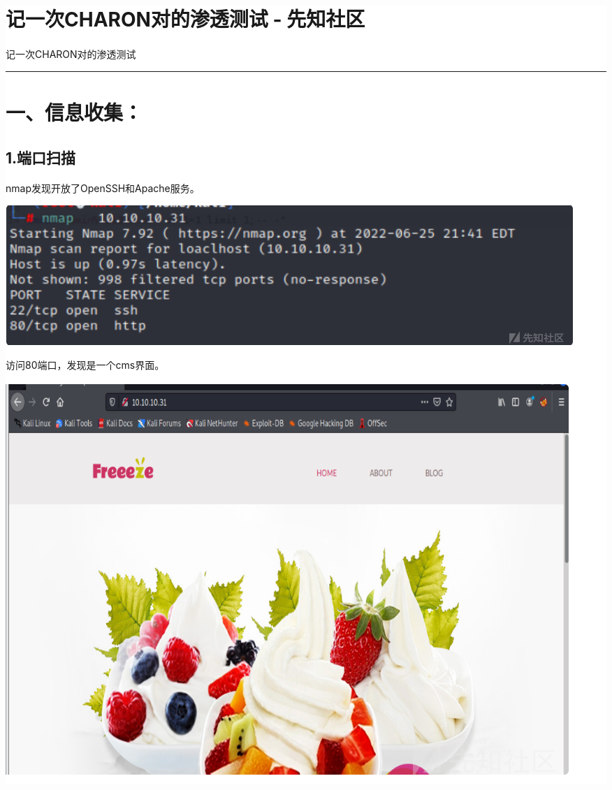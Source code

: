 

# 记一次CHARON对的渗透测试 - 先知社区

记一次CHARON对的渗透测试

- - -

# 一、信息收集：

## 1.端口扫描

nmap发现开放了OpenSSH和Apache服务。

[![](assets/1703640271-24a5d98a407e250d26b26894f1a89e5b.png)](https://xzfile.aliyuncs.com/media/upload/picture/20231226155306-cdbf65c4-a3c3-1.png)

访问80端口，发现是一个cms界面。

[![](assets/1703640271-87ca445558c05e79efdc3ed082a834d7.png)](https://xzfile.aliyuncs.com/media/upload/picture/20231226155314-d2c8b606-a3c3-1.png)
